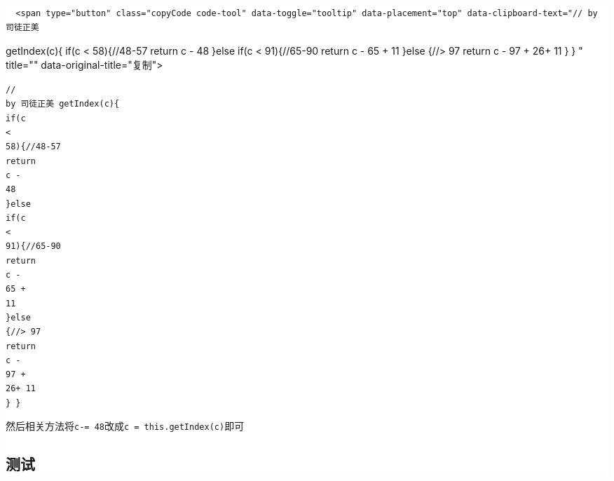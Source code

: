       <span type="button" class="copyCode code-tool" data-toggle="tooltip" data-placement="top" data-clipboard-text="// by 司徒正美
getIndex(c){
      if(c < 58){//48-57
          return c - 48
      }else if(c < 91){//65-90
          return c - 65 + 11
      }else {//> 97 
          return c - 97 + 26+ 11
      }
  }
" title="" data-original-title="复制"></span>
      <span type="button" class="saveToNote code-tool" data-toggle="tooltip" data-placement="top" title="" data-original-title="放进笔记"></span>
      </div>
      </div><pre class="hljs swift"><code><span class="hljs-comment">// by 司徒正美</span>
getIndex(<span class="hljs-built_in">c</span>){
      <span class="hljs-keyword">if</span>(<span class="hljs-built_in">c</span> &lt; <span class="hljs-number">58</span>){<span class="hljs-comment">//48-57</span>
          <span class="hljs-keyword">return</span> <span class="hljs-built_in">c</span> - <span class="hljs-number">48</span>
      }<span class="hljs-keyword">else</span> <span class="hljs-keyword">if</span>(<span class="hljs-built_in">c</span> &lt; <span class="hljs-number">91</span>){<span class="hljs-comment">//65-90</span>
          <span class="hljs-keyword">return</span> <span class="hljs-built_in">c</span> - <span class="hljs-number">65</span> + <span class="hljs-number">11</span>
      }<span class="hljs-keyword">else</span> {<span class="hljs-comment">//&gt; 97 </span>
          <span class="hljs-keyword">return</span> <span class="hljs-built_in">c</span> - <span class="hljs-number">97</span> + <span class="hljs-number">26</span>+ <span class="hljs-number">11</span>
      }
  }
</code></pre>
<p>然后相关方法将<code>c-= 48</code>改成<code>c = this.getIndex(c)</code>即可</p>
<h2 id="articleHeader4">测试</h2>
<div class="widget-codetool" style="display:none;">
      <div class="widget-codetool--inner">
      <span class="selectCode code-tool" data-toggle="tooltip" data-placement="top" title="" data-original-title="全选"></span>
      <span type="button" class="copyCode code-tool" data-toggle="tooltip" data-placement="top" data-clipboard-text="var trie = new Trie();  
    trie.insert(&quot;I&quot;);  
    trie.insert(&quot;Love&quot;);  
    trie.insert(&quot;China&quot;);  
    trie.insert(&quot;China&quot;);  
    trie.insert(&quot;China&quot;);  
    trie.insert(&quot;China&quot;);  
    trie.insert(&quot;China&quot;);  
    trie.insert(&quot;xiaoliang&quot;);  
    trie.insert(&quot;xiaoliang&quot;);  
    trie.insert(&quot;man&quot;);  
    trie.insert(&quot;handsome&quot;);  
    trie.insert(&quot;love&quot;);  
    trie.insert(&quot;Chinaha&quot;);  
    trie.insert(&quot;her&quot;);  
    trie.insert(&quot;know&quot;);  
    var map = {}
    trie.preTraversal(function(node, str){
       if(node.isEnd){
          map[str] = node.numEnd
       }
    })
    for(var i in map){
        console.log(i+&quot; 出现了&quot;+ map[i]+&quot; 次&quot;)
    }
    console.log(&quot;包含Chin（包括本身）前缀的单词及出现次数：&quot;);  